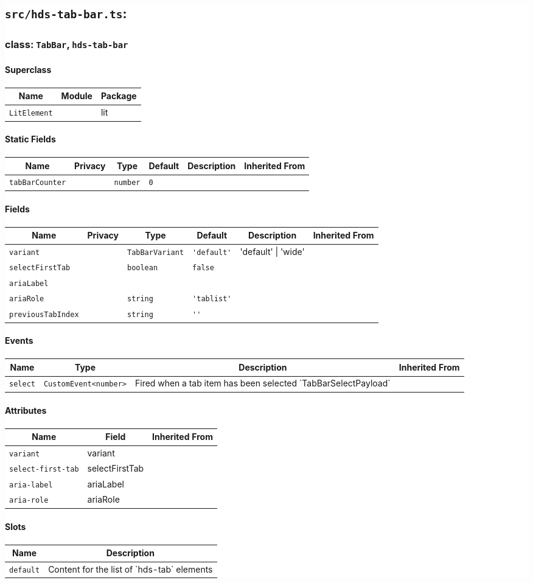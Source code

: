## `src/hds-tab-bar.ts`:

### class: `TabBar`, `hds-tab-bar`

#### Superclass

| Name         | Module | Package |
| ------------ | ------ | ------- |
| `LitElement` |        | lit     |

#### Static Fields

| Name            | Privacy | Type     | Default | Description | Inherited From |
| --------------- | ------- | -------- | ------- | ----------- | -------------- |
| `tabBarCounter` |         | `number` | `0`     |             |                |

#### Fields

| Name               | Privacy | Type            | Default     | Description         | Inherited From |
| ------------------ | ------- | --------------- | ----------- | ------------------- | -------------- |
| `variant`          |         | `TabBarVariant` | `'default'` | 'default' \| 'wide' |                |
| `selectFirstTab`   |         | `boolean`       | `false`     |                     |                |
| `ariaLabel`        |         |                 |             |                     |                |
| `ariaRole`         |         | `string`        | `'tablist'` |                     |                |
| `previousTabIndex` |         | `string`        | `''`        |                     |                |

#### Events

| Name     | Type                  | Description                                                     | Inherited From |
| -------- | --------------------- | --------------------------------------------------------------- | -------------- |
| `select` | `CustomEvent<number>` | Fired when a tab item has been selected \`TabBarSelectPayload\` |                |

#### Attributes

| Name               | Field          | Inherited From |
| ------------------ | -------------- | -------------- |
| `variant`          | variant        |                |
| `select-first-tab` | selectFirstTab |                |
| `aria-label`       | ariaLabel      |                |
| `aria-role`        | ariaRole       |                |

#### Slots

| Name      | Description                                  |
| --------- | -------------------------------------------- |
| `default` | Content for the list of \`hds-tab\` elements |
